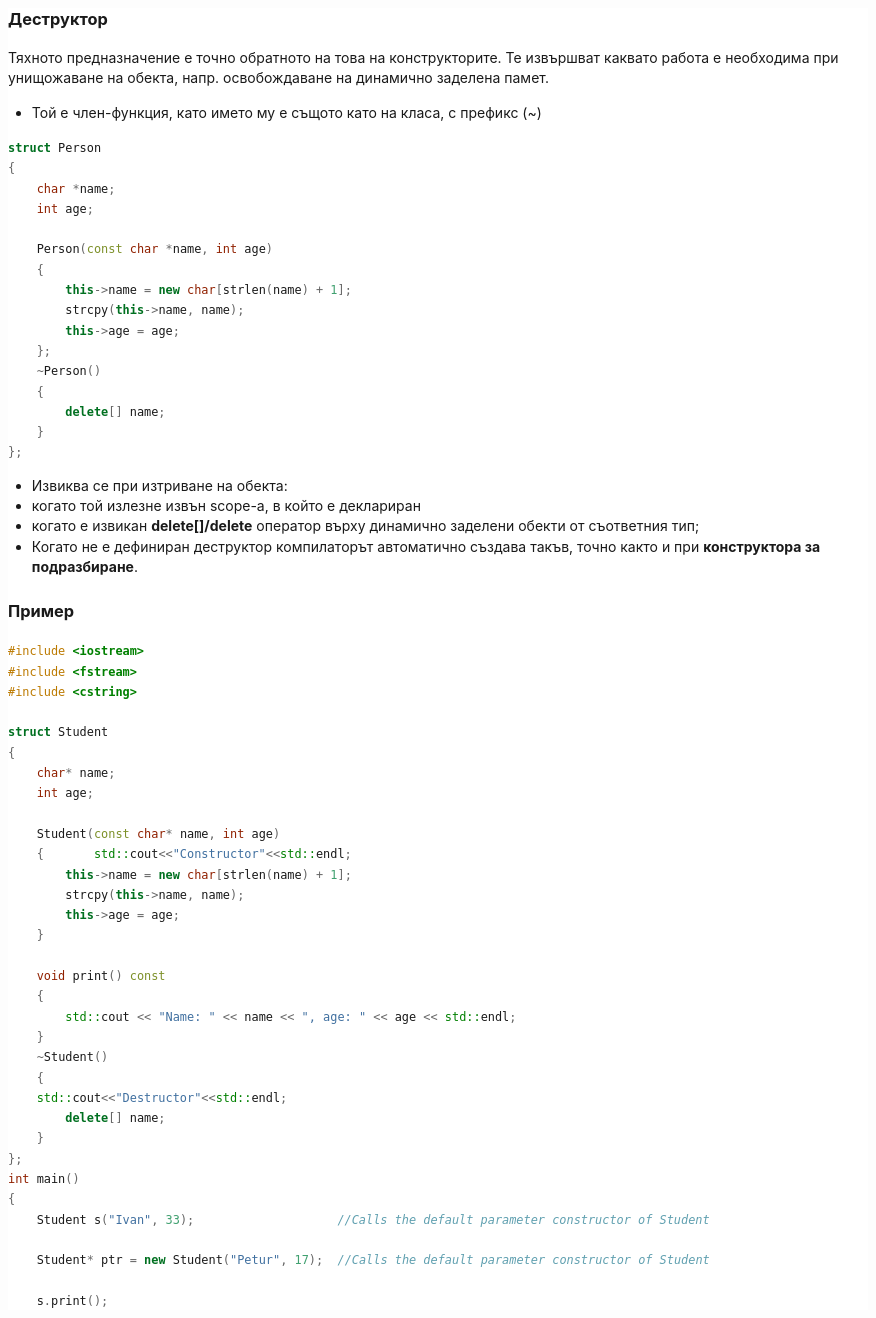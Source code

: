 ### Деструктор 
Тяхното предназначение е точно обратното на това на конструкторите. Те извършват каквато работа е необходима при унищожаване на обекта, напр. освобождаване на динамично заделена памет.  
- Той е член-функция, като името му е същото като на класа, с префикс (~)
```c++
struct Person
{
    char *name;
    int age;

    Person(const char *name, int age)
    {
        this->name = new char[strlen(name) + 1];
        strcpy(this->name, name);
        this->age = age;
    };
    ~Person()
    {
        delete[] name;
    }
};
```
- Извиква се при изтриване на обекта:
 -  когато той излезне извън scope-a, в който е деклариран
 -  когато е извикан **delete[]/delete** оператор върху динамично заделени обекти от съответния тип;
 -  Когато не е дефиниран деструктор компилаторът автоматично създава такъв, точно както и при **конструктора за подразбиране**.

### Пример 
```c++
#include <iostream>
#include <fstream>
#include <cstring>

struct Student
{
	char* name;
	int age;

	Student(const char* name, int age)
	{       std::cout<<"Constructor"<<std::endl;
		this->name = new char[strlen(name) + 1];
		strcpy(this->name, name);
		this->age = age;
	}
	
	void print() const
	{       
		std::cout << "Name: " << name << ", age: " << age << std::endl;
	}
	~Student()
	{       
	std::cout<<"Destructor"<<std::endl;
		delete[] name;
	}
};
int main()
{
	Student s("Ivan", 33);                    //Calls the default parameter constructor of Student

	Student* ptr = new Student("Petur", 17);  //Calls the default parameter constructor of Student

	s.print();
```